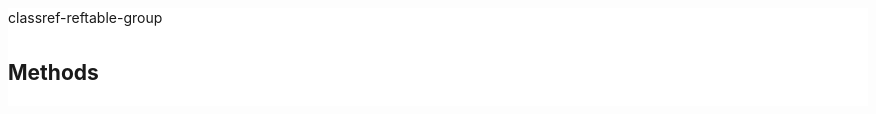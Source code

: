 <tr>
</tr>
<tr>
</tr>
<tr>
</tr>
<tr>
</tr>
<tr>
</tr>
<tr>
</tr>
<tr>
</tr>
<tr>
</tr>
<tr>
</tr>
<tr>
</tr>
<tr>
</tr>
<tr>
</tr>
<tr>
</tr>
<tr>
</tr>
<tr>
</tr>
<tr>
</tr>
<tr>
</tr>
<tr>
</tr>
</tbody>
</table>

classref-reftable-group

## Methods

<table>
<tbody>
<tr>
</tr>
<tr>
</tr>
<tr>
</tr>
<tr>
</tr>
<tr>
</tr>
<tr>
</tr>
<tr>
</tr>
<tr>
</tr>
<tr>
</tr>
<tr>
